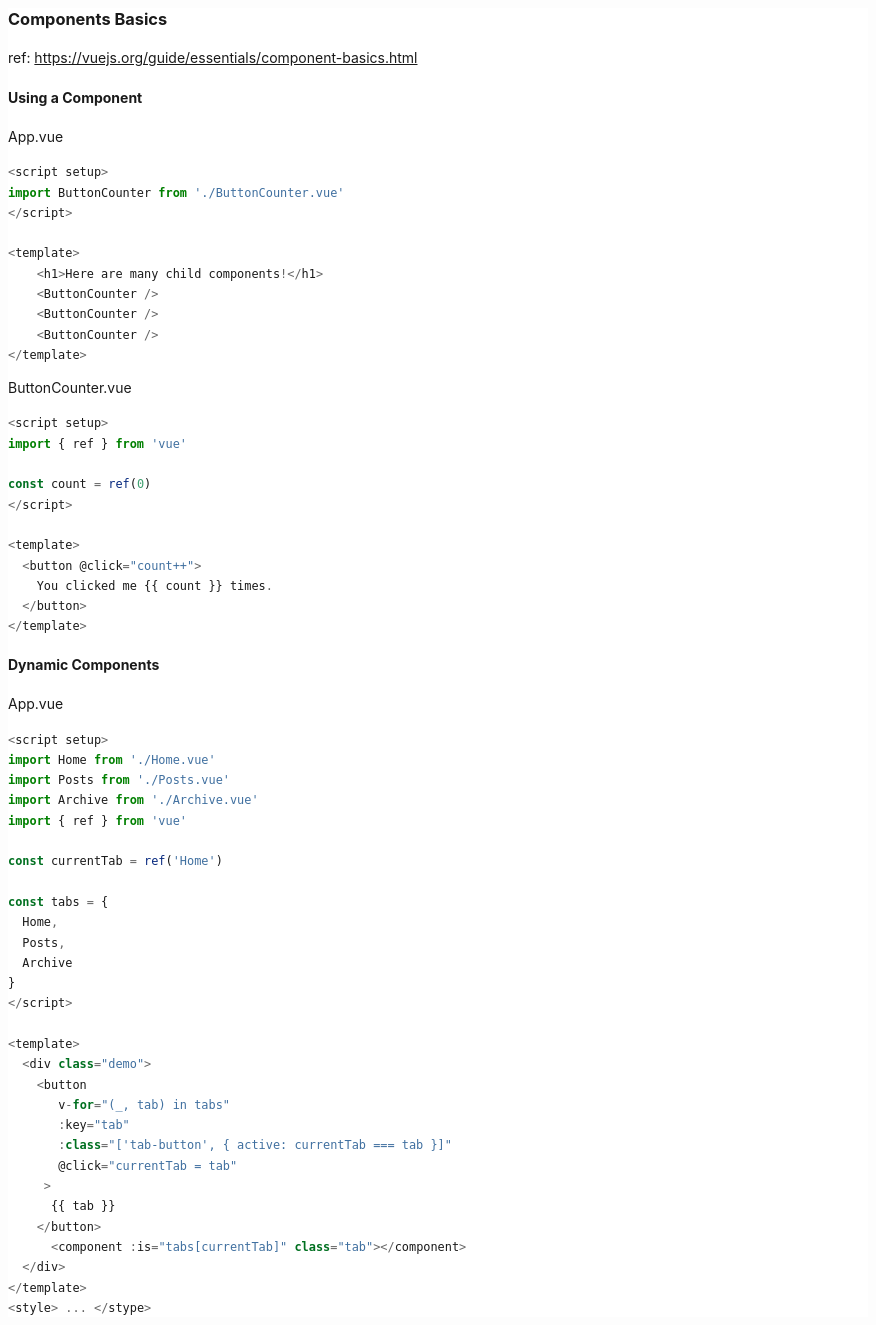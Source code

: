 ### Components Basics
ref: https://vuejs.org/guide/essentials/component-basics.html
	
#### Using a Component
App.vue
``` js
<script setup>
import ButtonCounter from './ButtonCounter.vue'
</script>

<template>
	<h1>Here are many child components!</h1>
	<ButtonCounter />
	<ButtonCounter />
	<ButtonCounter />
</template>
```
ButtonCounter.vue
``` js
<script setup>
import { ref } from 'vue'

const count = ref(0)
</script>

<template>
  <button @click="count++">
    You clicked me {{ count }} times.
  </button>
</template>
```

#### Dynamic Components
App.vue
``` js
<script setup>
import Home from './Home.vue'
import Posts from './Posts.vue'
import Archive from './Archive.vue'
import { ref } from 'vue'
 
const currentTab = ref('Home')

const tabs = {
  Home,
  Posts,
  Archive
}
</script>

<template>
  <div class="demo">
    <button
       v-for="(_, tab) in tabs"
       :key="tab"
       :class="['tab-button', { active: currentTab === tab }]"
       @click="currentTab = tab"
     >
      {{ tab }}
    </button>
	  <component :is="tabs[currentTab]" class="tab"></component>
  </div>
</template>
<style> ... </stype>
```

[top]: topOfThePage